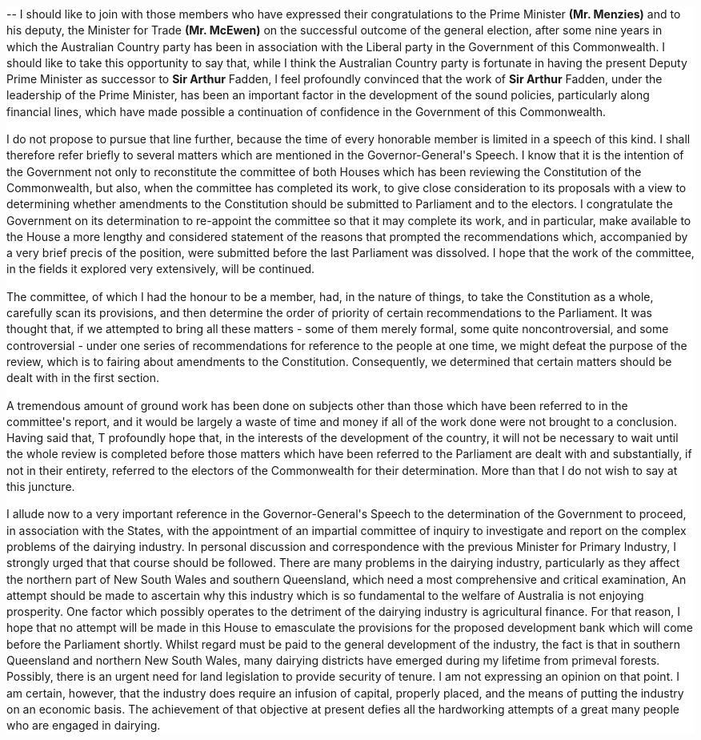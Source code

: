 -- I should like to join with those members who have expressed their congratulations to the Prime Minister  **(Mr. Menzies)**  and to his  deputy,  the Minister for Trade  **(Mr. McEwen)**  on the successful outcome of the general election, after some nine years in which the Australian Country party has been in association with the Liberal party in the Government of this Commonwealth. I should like to take this opportunity to say that, while I think the Australian Country party is fortunate in having the present  Deputy  Prime Minister as successor to  **Sir Arthur**  Fadden, I feel profoundly convinced that the work of  **Sir Arthur**  Fadden, under the leadership of the Prime Minister, has been an important factor in the development of the sound policies, particularly along financial lines, which have made possible a continuation of confidence in the Government of this Commonwealth. 

I do not propose to pursue that line further, because the time of every honorable member is limited in a speech of this kind. I shall therefore refer briefly to several matters which are mentioned in the Governor-General's Speech. I know that it is the intention of the Government not only to reconstitute the committee of both Houses which has been reviewing the Constitution of the Commonwealth, but also, when the committee has completed its work, to give close consideration to its proposals with a view to determining whether amendments to the Constitution should be submitted to Parliament and to the electors. I congratulate the Government on its determination to re-appoint the committee so that it may complete its work, and in particular, make available to the House a more lengthy and considered statement of the reasons that prompted the recommendations which, accompanied by a very brief precis of the position, were submitted before the last Parliament was dissolved. I hope that the work of the committee, in the fields it explored very extensively, will be continued. 

The committee, of which I had the honour to be a member, had, in the nature of things, to take the Constitution as a whole, carefully scan its provisions, and then determine the order of priority of certain recommendations to the Parliament. It was thought that, if we attempted to bring all these matters - some of them merely formal, some quite noncontroversial, and some controversial - under one series of recommendations for reference to the people at one time, we might defeat the purpose of the review, which is to fairing about amendments to the Constitution. Consequently, we determined that certain matters should be dealt with in the first section. 

A tremendous amount of ground work has been done on subjects other than those which have been referred to in the committee's report, and it would be largely a waste of time and money if all of the work done were not brought to a conclusion. Having said that, T profoundly hope that, in the interests of the development of the country, it will not be necessary to wait until the whole  review  is completed before those matters which have been referred to the Parliament are dealt with and substantially, if not in their entirety, referred to the electors of the Commonwealth for their determination. More than that I do not wish to say at this juncture. 

I allude now to a very important reference in the Governor-General's Speech to the determination of the Government to proceed, in association with the States, with the appointment of an impartial committee of inquiry to investigate and report on the complex problems of the dairying industry. In personal discussion and correspondence with the previous Minister for Primary Industry, I strongly urged that that course should be followed. There are many problems in the dairying industry, particularly as they affect the northern part of New South Wales and southern Queensland, which need a most comprehensive and critical examination, An attempt should be made to ascertain why this industry which is so fundamental to the welfare of Australia is not enjoying prosperity. One factor which possibly operates to the detriment of the dairying industry is agricultural finance. For that reason, I hope that no attempt will be made in this House to emasculate the provisions for the proposed development bank which will come before the Parliament shortly. Whilst regard must be paid to the general development of the industry, the fact is that in southern Queensland and northern New South Wales, many dairying districts have emerged during my lifetime from primeval forests. Possibly, there is an urgent need for land legislation to provide security of tenure. I am not expressing an opinion on that point. I am certain, however, that the industry does require an infusion of capital, properly placed, and the means of putting the industry on an economic basis. The achievement of that objective at present defies all the hardworking attempts of a great many people who are engaged in dairying. 
